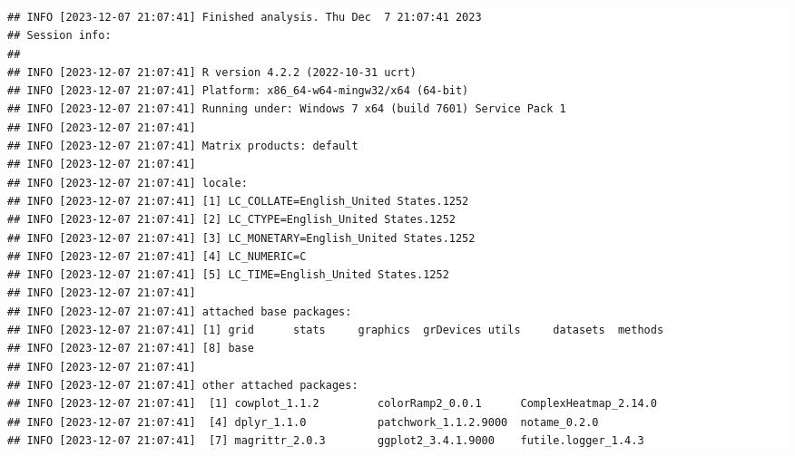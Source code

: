     ## INFO [2023-12-07 21:07:41] Finished analysis. Thu Dec  7 21:07:41 2023
    ## Session info:
    ## 
    ## INFO [2023-12-07 21:07:41] R version 4.2.2 (2022-10-31 ucrt)
    ## INFO [2023-12-07 21:07:41] Platform: x86_64-w64-mingw32/x64 (64-bit)
    ## INFO [2023-12-07 21:07:41] Running under: Windows 7 x64 (build 7601) Service Pack 1
    ## INFO [2023-12-07 21:07:41] 
    ## INFO [2023-12-07 21:07:41] Matrix products: default
    ## INFO [2023-12-07 21:07:41] 
    ## INFO [2023-12-07 21:07:41] locale:
    ## INFO [2023-12-07 21:07:41] [1] LC_COLLATE=English_United States.1252 
    ## INFO [2023-12-07 21:07:41] [2] LC_CTYPE=English_United States.1252   
    ## INFO [2023-12-07 21:07:41] [3] LC_MONETARY=English_United States.1252
    ## INFO [2023-12-07 21:07:41] [4] LC_NUMERIC=C                          
    ## INFO [2023-12-07 21:07:41] [5] LC_TIME=English_United States.1252    
    ## INFO [2023-12-07 21:07:41] 
    ## INFO [2023-12-07 21:07:41] attached base packages:
    ## INFO [2023-12-07 21:07:41] [1] grid      stats     graphics  grDevices utils     datasets  methods  
    ## INFO [2023-12-07 21:07:41] [8] base     
    ## INFO [2023-12-07 21:07:41] 
    ## INFO [2023-12-07 21:07:41] other attached packages:
    ## INFO [2023-12-07 21:07:41]  [1] cowplot_1.1.2         colorRamp2_0.0.1      ComplexHeatmap_2.14.0
    ## INFO [2023-12-07 21:07:41]  [4] dplyr_1.1.0           patchwork_1.1.2.9000  notame_0.2.0         
    ## INFO [2023-12-07 21:07:41]  [7] magrittr_2.0.3        ggplot2_3.4.1.9000    futile.logger_1.4.3  